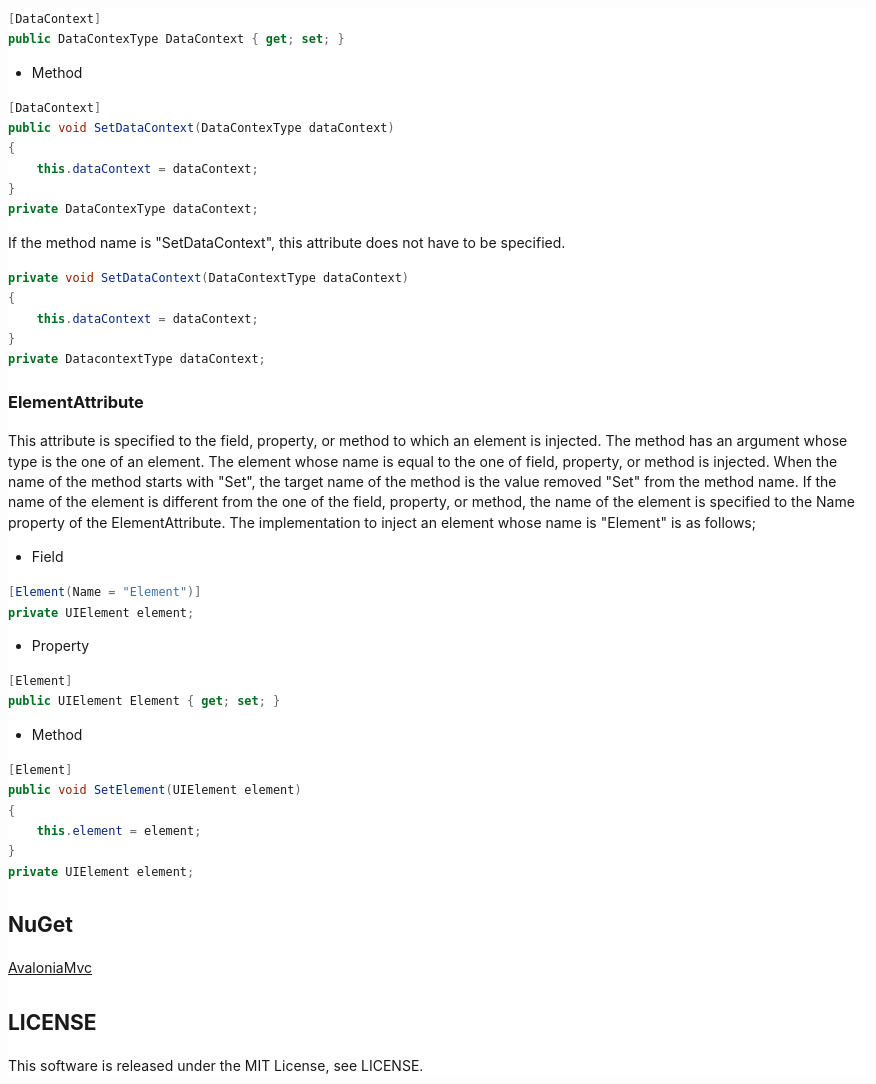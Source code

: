 ``` csharp
[DataContext]
public DataContexType DataContext { get; set; }
```

- Method

``` csharp
[DataContext]
public void SetDataContext(DataContexType dataContext)
{
    this.dataContext = dataContext;
}
private DataContexType dataContext;
```

If the method name is "SetDataContext", this attribute does not have to be specified.
``` csharp
private void SetDataContext(DataContextType dataContext)
{
    this.dataContext = dataContext;
}
private DatacontextType dataContext;
```

### ElementAttribute

This attribute is specified to the field, property, or method to which an element is injected.
The method has an argument whose type is the one of an element.
The element whose name is equal to the one of field, property, or method is injected.
When the name of the method starts with "Set", the target name of the method is the value removed "Set" from the method name.
If the name of the element is different from the one of the field, property, or method,
the name of the element is specified to the Name property of the ElementAttribute.
The implementation to inject an element whose name is "Element" is as follows;

- Field

``` csharp
[Element(Name = "Element")]
private UIElement element;
```

- Property

``` csharp
[Element]
public UIElement Element { get; set; }
```

- Method

``` csharp
[Element]
public void SetElement(UIElement element)
{
    this.element = element;
}
private UIElement element;
```

## NuGet

[AvaloniaMvc](https://www.nuget.org/packages/AvaloniaMvc/)

## LICENSE

This software is released under the MIT License, see LICENSE.